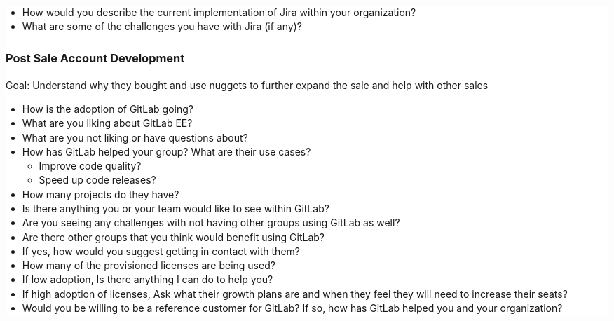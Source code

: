 - How would you describe the current implementation of Jira within your organization?
- What are some of the challenges you have with Jira (if any)?

### Post Sale Account Development

Goal: Understand why they bought and use nuggets to further expand the sale and help with other sales

- How is the adoption of GitLab going?
- What are you liking about GitLab EE?
- What are you not liking or have questions about?
- How has GitLab helped your group? What are their use cases?
  - Improve code quality?
  - Speed up code releases?
- How many projects do they have?
- Is there anything you or your team would like to see within GitLab?
- Are you seeing any challenges with not having other groups using GitLab as well?
- Are there other groups that you think would benefit using GitLab?
- If yes, how would you suggest getting in contact with them?
- How many of the provisioned licenses are being used?
- If low adoption, Is there anything I can do to help you?
- If high adoption of licenses, Ask what their growth plans are and when they feel they will need to increase their seats?
- Would you be willing to be a reference customer for GitLab? If so, how has GitLab helped you and your organization?
